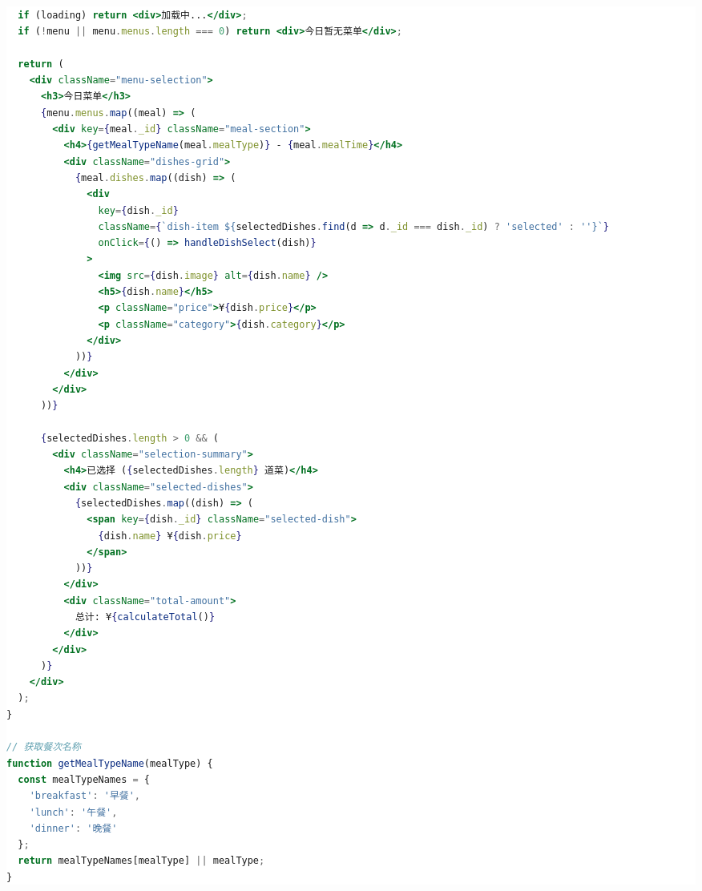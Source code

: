 ```jsx
  if (loading) return <div>加载中...</div>;
  if (!menu || menu.menus.length === 0) return <div>今日暂无菜单</div>;

  return (
    <div className="menu-selection">
      <h3>今日菜单</h3>
      {menu.menus.map((meal) => (
        <div key={meal._id} className="meal-section">
          <h4>{getMealTypeName(meal.mealType)} - {meal.mealTime}</h4>
          <div className="dishes-grid">
            {meal.dishes.map((dish) => (
              <div 
                key={dish._id} 
                className={`dish-item ${selectedDishes.find(d => d._id === dish._id) ? 'selected' : ''}`}
                onClick={() => handleDishSelect(dish)}
              >
                <img src={dish.image} alt={dish.name} />
                <h5>{dish.name}</h5>
                <p className="price">¥{dish.price}</p>
                <p className="category">{dish.category}</p>
              </div>
            ))}
          </div>
        </div>
      ))}
      
      {selectedDishes.length > 0 && (
        <div className="selection-summary">
          <h4>已选择 ({selectedDishes.length} 道菜)</h4>
          <div className="selected-dishes">
            {selectedDishes.map((dish) => (
              <span key={dish._id} className="selected-dish">
                {dish.name} ¥{dish.price}
              </span>
            ))}
          </div>
          <div className="total-amount">
            总计: ¥{calculateTotal()}
          </div>
        </div>
      )}
    </div>
  );
}

// 获取餐次名称
function getMealTypeName(mealType) {
  const mealTypeNames = {
    'breakfast': '早餐',
    'lunch': '午餐',
    'dinner': '晚餐'
  };
  return mealTypeNames[mealType] || mealType;
}
```
